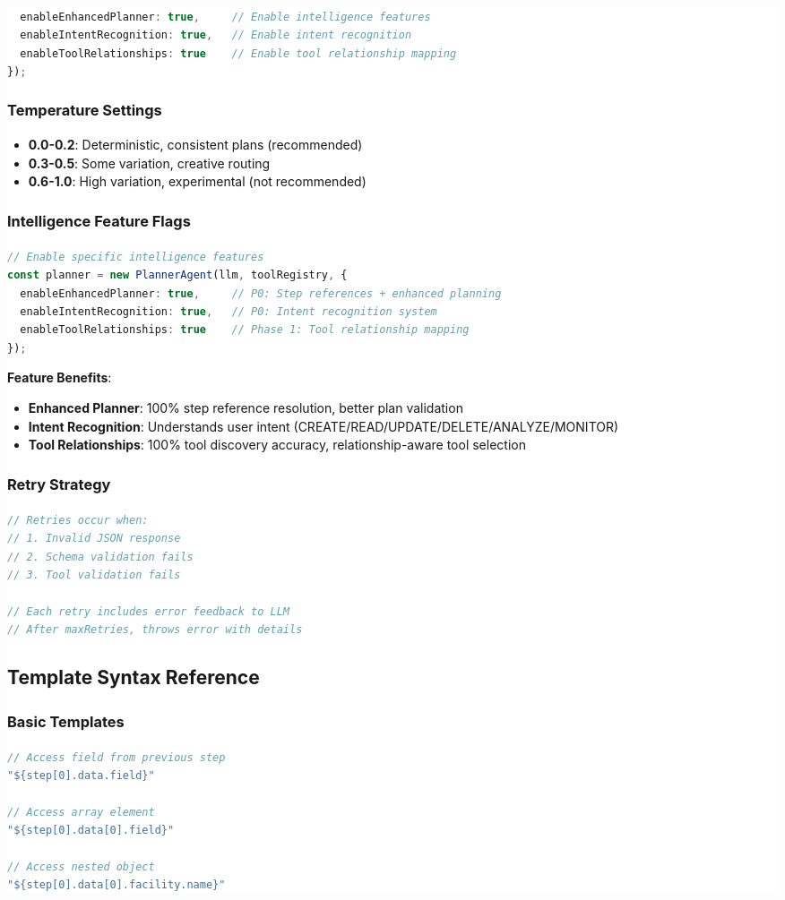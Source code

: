 ```typescript
  enableEnhancedPlanner: true,     // Enable intelligence features
  enableIntentRecognition: true,   // Enable intent recognition
  enableToolRelationships: true    // Enable tool relationship mapping
});
```

### Temperature Settings

- **0.0-0.2**: Deterministic, consistent plans (recommended)
- **0.3-0.5**: Some variation, creative routing
- **0.6-1.0**: High variation, experimental (not recommended)

### Intelligence Feature Flags

```typescript
// Enable specific intelligence features
const planner = new PlannerAgent(llm, toolRegistry, {
  enableEnhancedPlanner: true,     // P0: Step references + enhanced planning
  enableIntentRecognition: true,   // P0: Intent recognition system
  enableToolRelationships: true    // Phase 1: Tool relationship mapping
});
```

**Feature Benefits**:
- **Enhanced Planner**: 100% step reference resolution, better plan validation
- **Intent Recognition**: Understands user intent (CREATE/READ/UPDATE/DELETE/ANALYZE/MONITOR)
- **Tool Relationships**: 100% tool discovery accuracy, relationship-aware tool selection

### Retry Strategy

```typescript
// Retries occur when:
// 1. Invalid JSON response
// 2. Schema validation fails
// 3. Tool validation fails

// Each retry includes error feedback to LLM
// After maxRetries, throws error with details
```

## Template Syntax Reference

### Basic Templates

```typescript
// Access field from previous step
"${step[0].data.field}"

// Access array element
"${step[0].data[0].field}"

// Access nested object
"${step[0].data[0].facility.name}"
```
